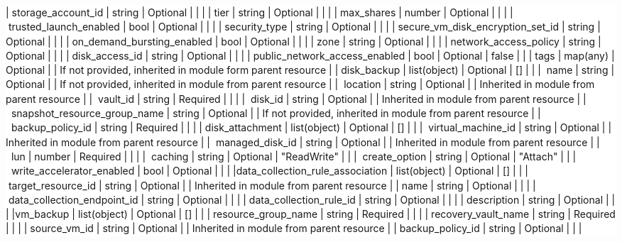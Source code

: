 |&nbsp;storage_account_id | string | Optional |  |  |
|&nbsp;tier | string | Optional |  |  |
|&nbsp;max_shares | number | Optional |  |  |
|&nbsp;trusted_launch_enabled | bool | Optional |  |  |
|&nbsp;security_type | string | Optional |  |  |
|&nbsp;secure_vm_disk_encryption_set_id | string | Optional |  |  |
|&nbsp;on_demand_bursting_enabled | bool | Optional |  |  |
|&nbsp;zone | string | Optional |  |  |
|&nbsp;network_access_policy | string | Optional |  |  |
|&nbsp;disk_access_id | string | Optional |  |  |
|&nbsp;public_network_access_enabled | bool | Optional |  false |  |
|&nbsp;tags | map(any) | Optional |  |  If not provided, inherited in module form parent resource |
|&nbsp;disk_backup | list(object) | Optional | [] |  |
|&nbsp;&nbsp;name | string | Optional |  |  If not provided, inherited in module from parent resource |
|&nbsp;&nbsp;location | string | Optional |  |  Inherited in module from parent resource |
|&nbsp;&nbsp;vault_id | string | Required |  |  |
|&nbsp;&nbsp;disk_id | string | Optional |  |  Inherited in module from parent resource |
|&nbsp;&nbsp;snapshot_resource_group_name | string | Optional |  |  If not provided, inherited in module from parent resource |
|&nbsp;&nbsp;backup_policy_id | string | Required |  |  |
|&nbsp;disk_attachment | list(object) | Optional | [] |  |
|&nbsp;&nbsp;virtual_machine_id | string | Optional |  |  Inherited in module from parent resource |
|&nbsp;&nbsp;managed_disk_id | string | Optional |  |  Inherited in module from parent resource |
|&nbsp;&nbsp;lun | number | Required |  |  |
|&nbsp;&nbsp;caching | string | Optional |  "ReadWrite" |  |
|&nbsp;&nbsp;create_option | string | Optional |  "Attach" |  |
|&nbsp;&nbsp;write_accelerator_enabled | bool | Optional |  |  |
|data_collection_rule_association | list(object) | Optional | [] |  |
|&nbsp;target_resource_id | string | Optional |  |  Inherited in module from parent resource |
|&nbsp;name | string | Optional |  |  |
|&nbsp;data_collection_endpoint_id | string | Optional |  |  |
|&nbsp;data_collection_rule_id | string | Optional |  |  |
|&nbsp;description | string | Optional |  |  |
|vm_backup | list(object) | Optional | [] |  |
|&nbsp;resource_group_name | string | Required |  |  |
|&nbsp;recovery_vault_name | string | Required |  |  |
|&nbsp;source_vm_id | string | Optional |  |  Inherited in module from parent resource |
|&nbsp;backup_policy_id | string | Optional |  |  |